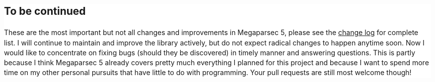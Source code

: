 ## To be continued

These are the most important but not all changes and improvements in
Megaparsec 5, please see the
[change log](https://github.com/mrkkrp/megaparsec/blob/master/CHANGELOG.md)
for complete list. I will continue to maintain and improve the library
actively, but do not expect radical changes to happen anytime soon. Now I
would like to concentrate on fixing bugs (should they be discovered) in
timely manner and answering questions. This is partly because I think
Megaparsec 5 already covers pretty much everything I planned for this
project and because I want to spend more time on my other personal pursuits
that have little to do with programming. Your pull requests are still most
welcome though!
